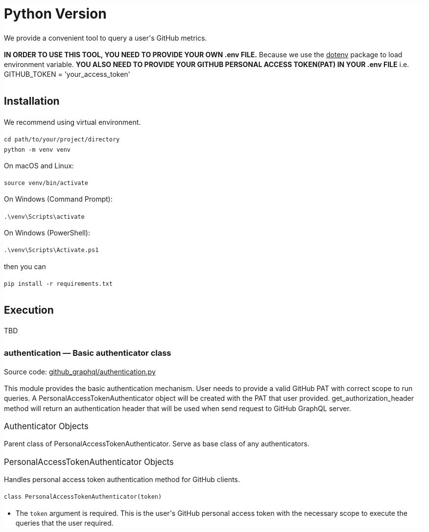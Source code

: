 # Python Version
We provide a convenient tool to query a user's GitHub metrics.

**IN ORDER TO USE THIS TOOL, YOU NEED TO PROVIDE YOUR OWN .env FILE.**
Because we use the [dotenv](https://pypi.org/project/python-dotenv/) package to load environment variable.
**YOU ALSO NEED TO PROVIDE YOUR GITHUB PERSONAL ACCESS TOKEN(PAT) IN YOUR .env FILE**
i.e. GITHUB_TOKEN  = 'your_access_token'

## Installation

We recommend using virtual environment. 
```shell
cd path/to/your/project/directory
python -m venv venv
```
On macOS and Linux:
```shell
source venv/bin/activate
```
On Windows (Command Prompt):
```shell
.\venv\Scripts\activate
```
On Windows (PowerShell):
```shell
.\venv\Scripts\Activate.ps1
```
then you can
```shell
pip install -r requirements.txt
```

## Execution
TBD

### authentication  — Basic authenticator class
Source code: [github_graphql/authentication.py]()

This module provides the basic authentication mechanism. User needs to provide a valid GitHub PAT with correct scope to run queries. 
A PersonalAccessTokenAuthenticator object will be created with the PAT that user provided. get_authorization_header method will return an
 authentication header that will be used when send request to GitHub GraphQL server.

<span style="font-size: larger;">Authenticator Objects</span>

Parent class of PersonalAccessTokenAuthenticator. Serve as base class of any authenticators.

<span style="font-size: larger;">PersonalAccessTokenAuthenticator Objects</span>

Handles personal access token authentication method for GitHub clients.

`class PersonalAccessTokenAuthenticator(token)`
* The `token` argument is required. This is the user's GitHub personal access token with the necessary scope to execute the queries that the user required.

